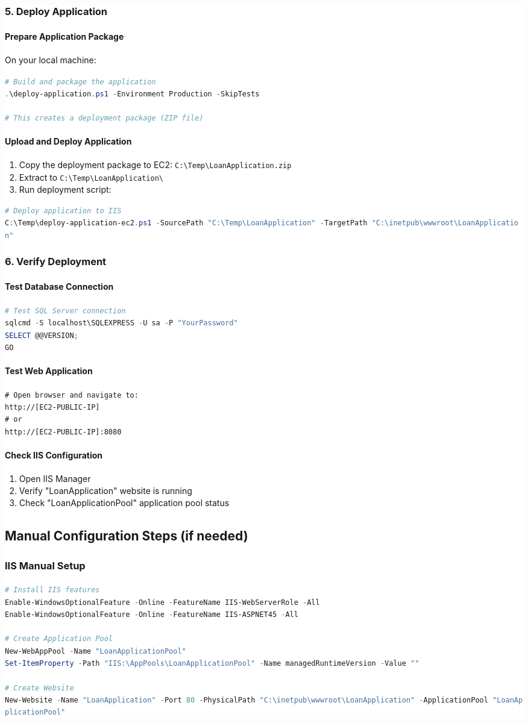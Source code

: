 ### 5. Deploy Application

#### Prepare Application Package
On your local machine:
```powershell
# Build and package the application
.\deploy-application.ps1 -Environment Production -SkipTests

# This creates a deployment package (ZIP file)
```

#### Upload and Deploy Application
1. Copy the deployment package to EC2: `C:\Temp\LoanApplication.zip`
2. Extract to `C:\Temp\LoanApplication\`
3. Run deployment script:

```powershell
# Deploy application to IIS
C:\Temp\deploy-application-ec2.ps1 -SourcePath "C:\Temp\LoanApplication" -TargetPath "C:\inetpub\wwwroot\LoanApplication"
```

### 6. Verify Deployment

#### Test Database Connection
```powershell
# Test SQL Server connection
sqlcmd -S localhost\SQLEXPRESS -U sa -P "YourPassword"
SELECT @@VERSION;
GO
```

#### Test Web Application
```
# Open browser and navigate to:
http://[EC2-PUBLIC-IP]
# or
http://[EC2-PUBLIC-IP]:8080
```

#### Check IIS Configuration
1. Open IIS Manager
2. Verify "LoanApplication" website is running
3. Check "LoanApplicationPool" application pool status

## Manual Configuration Steps (if needed)

### IIS Manual Setup
```powershell
# Install IIS features
Enable-WindowsOptionalFeature -Online -FeatureName IIS-WebServerRole -All
Enable-WindowsOptionalFeature -Online -FeatureName IIS-ASPNET45 -All

# Create Application Pool
New-WebAppPool -Name "LoanApplicationPool"
Set-ItemProperty -Path "IIS:\AppPools\LoanApplicationPool" -Name managedRuntimeVersion -Value ""

# Create Website
New-Website -Name "LoanApplication" -Port 80 -PhysicalPath "C:\inetpub\wwwroot\LoanApplication" -ApplicationPool "LoanApplicationPool"
```
